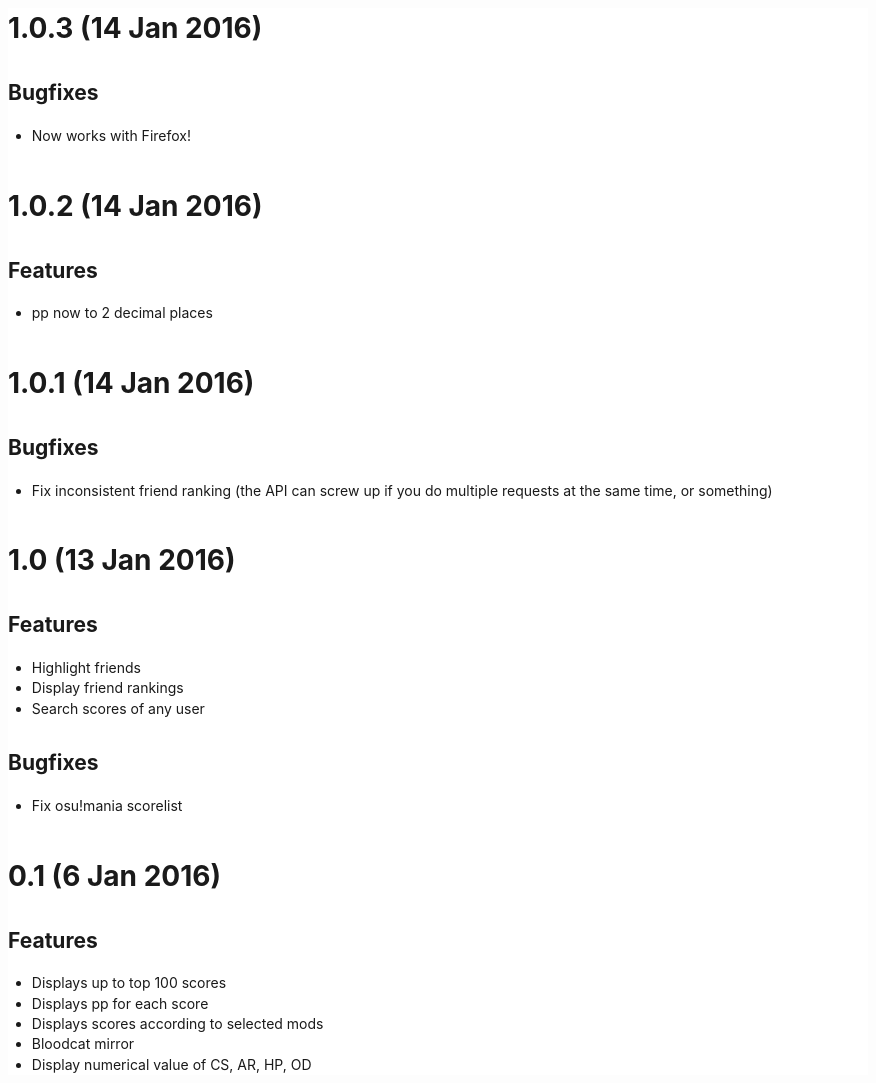 # 1.0.3 (14 Jan 2016)

## Bugfixes
- Now works with Firefox!

# 1.0.2 (14 Jan 2016)

## Features
- pp now to 2 decimal places

# 1.0.1 (14 Jan 2016)

## Bugfixes
- Fix inconsistent friend ranking (the API can screw up if you do multiple requests at the same time, or something)

# 1.0 (13 Jan 2016)

## Features
- Highlight friends
- Display friend rankings
- Search scores of any user

## Bugfixes
- Fix osu!mania scorelist

# 0.1 (6 Jan 2016)

## Features
- Displays up to top 100 scores
- Displays pp for each score
- Displays scores according to selected mods
- Bloodcat mirror
- Display numerical value of CS, AR, HP, OD
